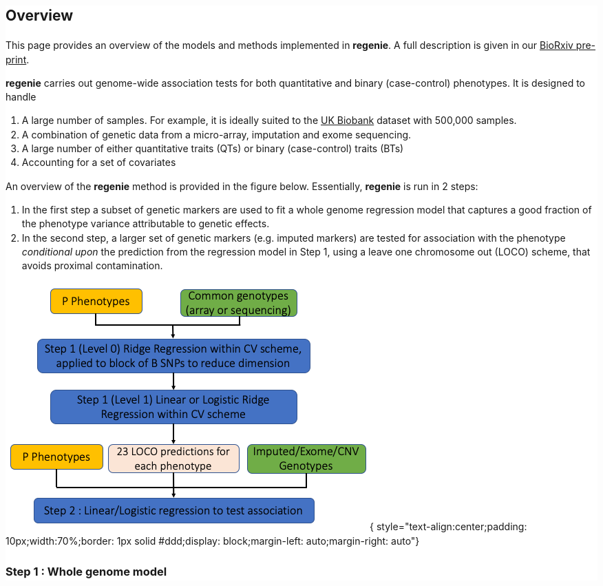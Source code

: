 ## Overview 

This page provides an overview of the models and methods implemented in
**regenie**. A full description is given in our 
 [BioRxiv pre-print](https://www.biorxiv.org/content/10.1101/2020.06.19.162354v1).

**regenie** carries out genome-wide association tests for both
  quantitative and binary (case-control) phenotypes. It is designed to handle

1. A large number of samples. For example, it is ideally suited to the
[UK Biobank](https://www.ukbiobank.ac.uk/) dataset with 500,000 samples.
2. A combination of genetic data from a micro-array, imputation and
exome sequencing.
3. A large number of either quantitative traits (QTs) or binary
(case-control) traits (BTs)
4. Accounting for a set of covariates

An overview of the **regenie** method is provided in the figure below.
Essentially, **regenie** is run in 2 steps:

1. In the first step a subset of genetic markers are used to fit a
whole genome regression model that captures a good fraction of the
phenotype variance attributable to genetic effects.
2. In the second step, a larger set of genetic markers (e.g. imputed
markers) are tested for association with the phenotype *conditional
upon* the prediction from the regression model in Step 1, using a
leave one chromosome out (LOCO) scheme, that avoids proximal
contamination.

![Rflow](img/regenie_overview.png){ style="text-align:center;padding: 10px;width:70%;border: 1px solid #ddd;display: block;margin-left: auto;margin-right: auto"}
<br>

### Step 1 : Whole genome model
